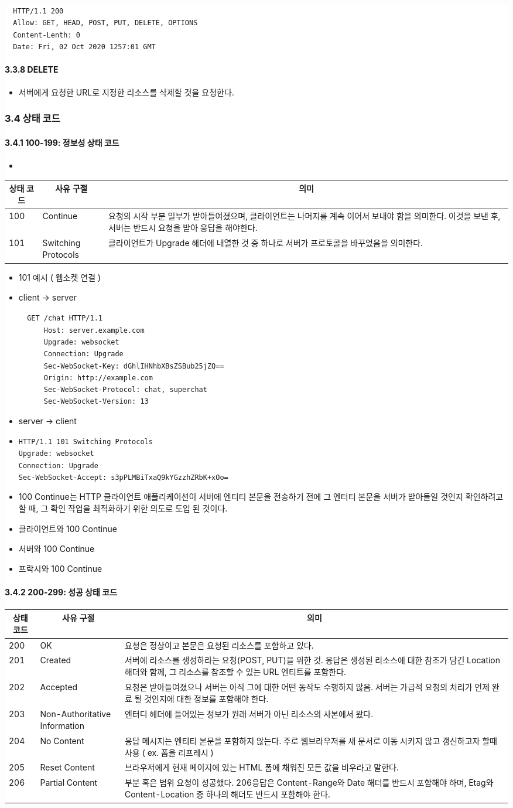   ```
    HTTP/1.1 200
    Allow: GET, HEAD, POST, PUT, DELETE, OPTIONS
    Content-Lenth: 0
    Date: Fri, 02 Oct 2020 1257:01 GMT
  ```
#### 3.3.8 DELETE
 - 서버에게 요청한 URL로 지정한 리소스를 삭제할 것을 요청한다.

### 3.4 상태 코드
#### 3.4.1 100-199: 정보성 상태 코드
 - 
|상태 코드|사유 구절|의미|
|------|---|---|
|100|Continue|요청의 시작 부분 일부가 받아들여졌으며, 클라이언트는 나머지를 계속 이어서 보내야 함을 의미한다. 이것을 보낸 후, 서버는 반드시 요청을 받아 응답을 해야한다.|
|101|Switching Protocols |클라이언트가 Upgrade 해더에 내열한 것 중 하나로 서버가 프로토콜을 바꾸었음을 의미한다.|

- 101 예시 ( 웹소켓 연결 )
- client -> server
  ```
    GET /chat HTTP/1.1
        Host: server.example.com
        Upgrade: websocket
        Connection: Upgrade
        Sec-WebSocket-Key: dGhlIHNhbXBsZSBub25jZQ==
        Origin: http://example.com
        Sec-WebSocket-Protocol: chat, superchat
        Sec-WebSocket-Version: 13
  ```
- server -> client
- 
  ```
  HTTP/1.1 101 Switching Protocols 
  Upgrade: websocket 
  Connection: Upgrade 
  Sec-WebSocket-Accept: s3pPLMBiTxaQ9kYGzzhZRbK+xOo=
  ```


- 100 Continue는 HTTP 클라이언트 애플리케이션이 서버에 엔티티 본문을 전송하기 전에 그 엔터티 본문을 서버가 받아들일 것인지 확인하려고 할 때, 그 확인 작업을 최적화하기 위한 의도로 도입 된 것이다.

- 클라이언트와 100 Continue
- 서버와 100 Continue
- 프락시와 100 Continue
  
#### 3.4.2 200-299: 성공 상태 코드

|상태 코드|사유 구절|의미|
|------|---|---|
|200|OK|요청은 정상이고 본문은 요청된 리소스를 포함하고 있다.|
|201|Created|서버에 리소스를 생성하라는 요청(POST, PUT)을 위한 것. 응답은 생성된 리소스에 대한 참조가 담긴 Location 해더와 함께, 그 리소스를 참조할 수 있는 URL 엔티트를 포함한다.|
|202|Accepted|요청은 받아들여졌으나 서버는 아직 그에 대한 어떤 동작도 수행하지 않음. 서버는 가급적 요청의 처리가 언제 완료 될 것인지에 대한 정보를 포함해야 한다.|
|203|Non-Authoritative Information|엔터디 헤더에 들어있는 정보가 원래 서버가 아닌 리소스의 사본에서 왔다.|
|204|No Content|응답 메시지는 엔티티 본문을 포함하지 않는다. 주로 웹브라우저를 새 문서로 이동 시키지 않고 갱신하고자 할때 사용 ( ex. 폼을 리프레시 )|
|205|Reset Content|브라우저에게 현재 페이지에 있는 HTML 폼에 채워진 모든 값을 비우라고 말한다.|
|206|Partial Content|부분 혹은 범위 요청이 성공했다. 206응답은 Content-Range와 Date 해더를 반드시 포함해야 하며, Etag와 Content-Location 중 하나의 해더도 반드시 포함해야 한다.|
